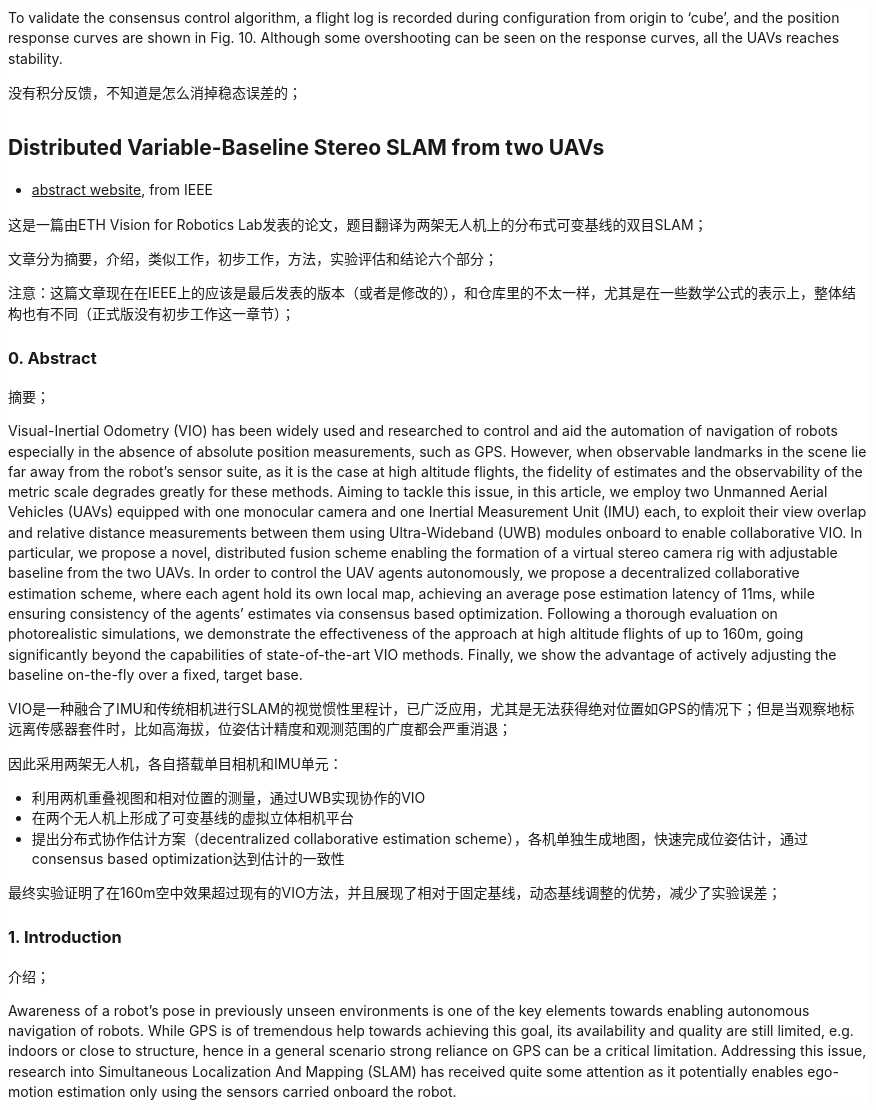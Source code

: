 To validate the consensus control algorithm, a flight log is recorded during configuration from origin to ‘cube’, and the position response curves are shown in Fig. 10. Although some overshooting can be seen on the response curves, all the UAVs reaches stability.

没有积分反馈，不知道是怎么消掉稳态误差的；

## Distributed Variable-Baseline Stereo SLAM from two UAVs

* [abstract website](https://ieeexplore.ieee.org/abstract/document/9560944), from IEEE

这是一篇由ETH Vision for Robotics Lab发表的论文，题目翻译为两架无人机上的分布式可变基线的双目SLAM；

文章分为摘要，介绍，类似工作，初步工作，方法，实验评估和结论六个部分；

注意：这篇文章现在在IEEE上的应该是最后发表的版本（或者是修改的），和仓库里的不太一样，尤其是在一些数学公式的表示上，整体结构也有不同（正式版没有初步工作这一章节）；

### 0. Abstract

摘要；

Visual-Inertial Odometry (VIO) has been widely used and researched to control and aid the automation of navigation of robots especially in the absence of absolute position measurements, such as GPS. However, when observable landmarks in the scene lie far away from the robot’s sensor suite, as it is the case at high altitude flights, the fidelity of estimates and the observability of the metric scale degrades greatly for these methods. Aiming to tackle this issue, in this article, we employ two Unmanned Aerial Vehicles (UAVs) equipped with one monocular camera and one Inertial Measurement Unit (IMU) each, to exploit their view overlap and relative distance measurements between them using Ultra-Wideband (UWB) modules onboard to enable collaborative VIO. In particular, we propose a novel, distributed fusion scheme enabling the formation of a virtual stereo camera rig with adjustable baseline from the two UAVs. In order to control the UAV agents autonomously, we propose a decentralized collaborative estimation scheme, where each agent hold its own local map, achieving an average pose estimation latency of 11ms, while ensuring consistency of the agents’ estimates via consensus based optimization. Following a thorough evaluation on photorealistic simulations, we demonstrate the effectiveness of the approach at high altitude flights of up to 160m, going significantly beyond the capabilities of state-of-the-art VIO methods. Finally, we show the advantage of actively adjusting the baseline on-the-fly over a fixed, target base.

VIO是一种融合了IMU和传统相机进行SLAM的视觉惯性里程计，已广泛应用，尤其是无法获得绝对位置如GPS的情况下；但是当观察地标远离传感器套件时，比如高海拔，位姿估计精度和观测范围的广度都会严重消退；

因此采用两架无人机，各自搭载单目相机和IMU单元：

* 利用两机重叠视图和相对位置的测量，通过UWB实现协作的VIO
* 在两个无人机上形成了可变基线的虚拟立体相机平台
* 提出分布式协作估计方案（decentralized collaborative estimation scheme），各机单独生成地图，快速完成位姿估计，通过consensus based optimization达到估计的一致性

最终实验证明了在160m空中效果超过现有的VIO方法，并且展现了相对于固定基线，动态基线调整的优势，减少了实验误差；

### 1. Introduction

介绍；

Awareness of a robot’s pose in previously unseen environments is one of the key elements towards enabling autonomous navigation of robots. While GPS is of tremendous help towards achieving this goal, its availability and quality are still limited, e.g. indoors or close to structure, hence in a general scenario strong reliance on GPS can be a critical limitation. Addressing this issue, research into Simultaneous Localization And Mapping (SLAM) has received quite some attention as it potentially enables ego-motion estimation only using the sensors carried onboard the robot.
